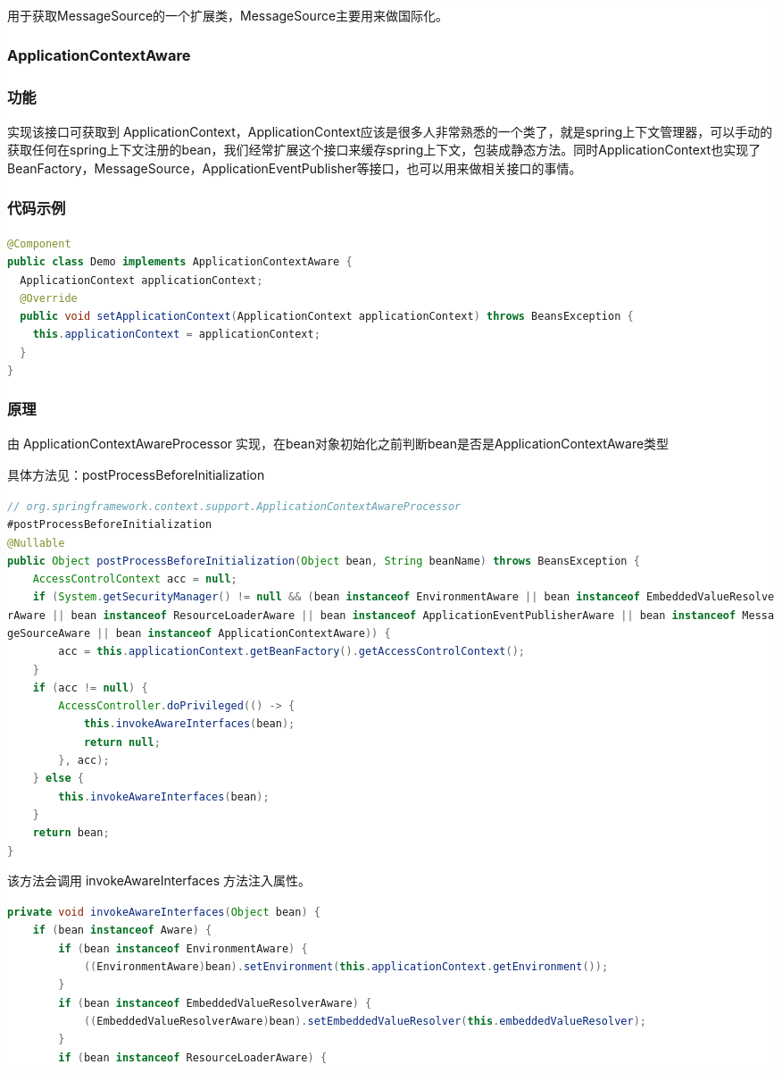 用于获取MessageSource的一个扩展类，MessageSource主要用来做国际化。

 

### ApplicationContextAware

### 功能

实现该接口可获取到 ApplicationContext，ApplicationContext应该是很多人非常熟悉的一个类了，就是spring上下文管理器，可以手动的获取任何在spring上下文注册的bean，我们经常扩展这个接口来缓存spring上下文，包装成静态方法。同时ApplicationContext也实现了BeanFactory，MessageSource，ApplicationEventPublisher等接口，也可以用来做相关接口的事情。

 

### 代码示例

```java
@Component
public class Demo implements ApplicationContextAware {
  ApplicationContext applicationContext;
  @Override
  public void setApplicationContext(ApplicationContext applicationContext) throws BeansException {
    this.applicationContext = applicationContext;
  }
}
```
### 原理

由 ApplicationContextAwareProcessor 实现，在bean对象初始化之前判断bean是否是ApplicationContextAware类型

具体方法见：postProcessBeforeInitialization

```java
// org.springframework.context.support.ApplicationContextAwareProcessor
#postProcessBeforeInitialization
@Nullable
public Object postProcessBeforeInitialization(Object bean, String beanName) throws BeansException {
    AccessControlContext acc = null;
    if (System.getSecurityManager() != null && (bean instanceof EnvironmentAware || bean instanceof EmbeddedValueResolverAware || bean instanceof ResourceLoaderAware || bean instanceof ApplicationEventPublisherAware || bean instanceof MessageSourceAware || bean instanceof ApplicationContextAware)) {
        acc = this.applicationContext.getBeanFactory().getAccessControlContext();
    }
    if (acc != null) {
        AccessController.doPrivileged(() -> {
            this.invokeAwareInterfaces(bean);
            return null;
        }, acc);
    } else {
        this.invokeAwareInterfaces(bean);
    }
    return bean;
}
```
该方法会调用 invokeAwareInterfaces 方法注入属性。
```java
private void invokeAwareInterfaces(Object bean) {
    if (bean instanceof Aware) {
        if (bean instanceof EnvironmentAware) {
            ((EnvironmentAware)bean).setEnvironment(this.applicationContext.getEnvironment());
        }
        if (bean instanceof EmbeddedValueResolverAware) {
            ((EmbeddedValueResolverAware)bean).setEmbeddedValueResolver(this.embeddedValueResolver);
        }
        if (bean instanceof ResourceLoaderAware) {
```